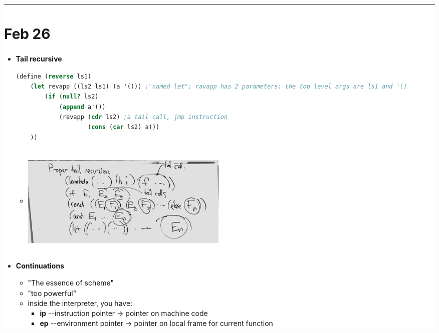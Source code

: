 
------------
# Feb 26

* **Tail recursive**
    ``` scheme
    (define (reverse ls1) 
        (let revapp ((ls2 ls1) (a '())) ;"named let"; ravapp has 2 parameters; the top level args are ls1 and '()
            (if (null? ls2) 
                (append a'())
                (revapp (cdr ls2) ;a tail call, jmp instruction
                        (cons (car ls2) a))) 
        ))
    ```
    * <img src="./pic/week8-proper_tail_call.JPG" width = "380" height = "210" align=center />

* **Continuations**
    * "The essence of scheme"
    * "too powerful"
    * inside the interpreter, you have:
        * **ip** --instruction pointer -> pointer on machine code
        * **ep** --environment pointer -> pointer on local frame for current function